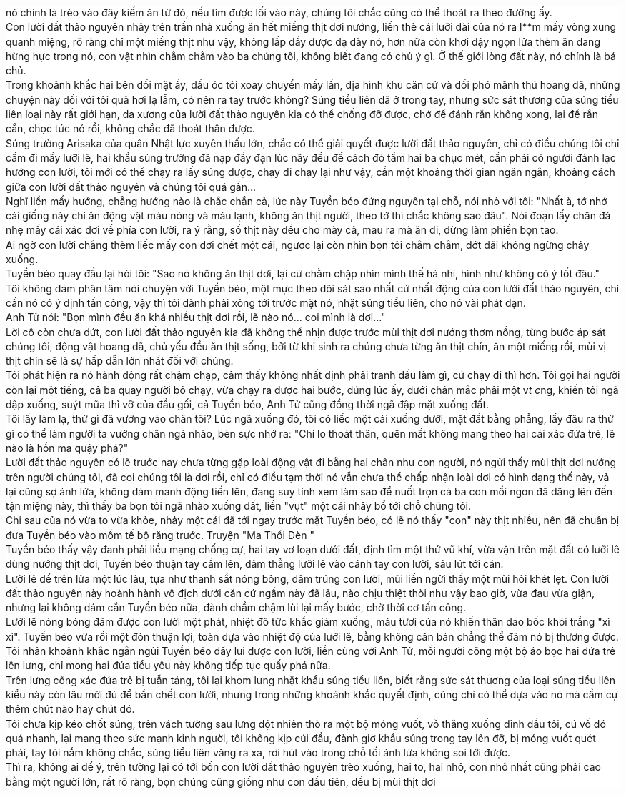nó chính là trèo vào đây kiếm ăn từ đó, nếu tìm được lối vào này, chúng tôi chắc cũng có thể thoát ra theo đường ấy.<br>Con lười đất thảo nguyên nhảy trên trần nhà xuống ăn hết miếng thịt dơi nướng, liền thè cái lưỡi dài của nó ra l**m mấy vòng xung quanh miệng, rõ ràng chỉ một miếng thịt như vậy, không lấp đầy được dạ dày nó, hơn nữa còn khơi dậy ngọn lửa thèm ăn đang hừng hực trong nó, con vật nhìn chằm chằm vào ba chúng tôi, không biết đang có chủ ý gì. Ở thế giới lòng đất này, nó chính là bá chủ.<br>Trong khoảnh khắc hai bên đối mặt ấy, đầu óc tôi xoay chuyển mấy lần, địa hình khu căn cứ và đối phó mãnh thú hoang dã, những chuyện này đối với tôi quả hơi lạ lẫm, có nên ra tay trước không? Súng tiểu liên đã ở trong tay, nhưng sức sát thương của súng tiểu liên loại này rất giới hạn, da xương của lười đất thảo nguyên kia có thể chống đỡ được, chớ để đánh rắn không xong, lại để rắn cắn, chọc tức nó rồi, không chắc đã thoát thân được.<br>Súng trường Arisaka của quân Nhật lực xuyên thấu lớn, chắc có thể giải quyết được lười đất thảo nguyên, chỉ có điều chúng tôi chỉ cầm đi mấy lưỡi lê, hai khẩu súng trường đã nạp đầy đạn lúc nãy đều để cách đó tầm hai ba chục mét, cần phải có người đánh lạc hướng con lười, tôi mới có thể chạy ra lấy súng được, chạy đi chạy lại như vậy, cần một khoảng thời gian ngăn ngắn, khoảng cách giữa con lười đất thảo nguyên và chúng tôi quá gần...<br>Nghĩ liền mấy hướng, chẳng hướng nào là chắc chắn cả, lúc này Tuyền béo đứng nguyên tại chỗ, nói nhỏ với tôi: "Nhất à, tớ nhớ cái giống này chỉ ăn động vật máu nóng và máu lạnh, không ăn thịt người, theo tớ thì chắc không sao đâu". Nói đoạn lấy chân đá nhẹ mấy cái xác dơi về phía con lười, ra ý rằng, số thịt này đều cho mày cả, mau ra mà ăn đi, đừng làm phiền bọn tao.<br>Ai ngờ con lười chẳng thèm liếc mấy con dơi chết một cái, ngược lại còn nhìn bọn tôi chằm chằm, dớt dãi không ngừng chảy xuống.<br>Tuyền béo quay đầu lại hỏi tôi: "Sao nó không ăn thịt dơi, lại cứ chằm chặp nhìn mình thế hả nhỉ, hình như không có ý tốt đâu."<br>Tôi không dám phân tâm nói chuyện với Tuyền béo, một mực theo dõi sát sao nhất cử nhất động của con lười đất thảo nguyên, chỉ cần nó có ý định tấn công, vậy thì tôi đành phải xông tới trước mặt nó, nhặt súng tiểu liên, cho nó vài phát đạn.<br>Anh Tử nói: "Bọn mình đều ăn khá nhiều thịt dơi rồi, lẽ nào nó... coi mình là dơi..."<br>Lời cô còn chưa dứt, con lười đất thảo nguyên kia đã không thể nhịn được trước mùi thịt dơi nướng thơm nồng, từng bước áp sát chúng tôi, động vật hoang dã, chủ yếu đều ăn thịt sống, bởi từ khi sinh ra chúng chưa từng ăn thịt chín, ăn một miếng rồi, mùi vị thịt chín sẽ là sự hấp dẫn lớn nhất đối với chúng.<br>Tôi phát hiện ra nó hành động rất chậm chạp, cảm thấy không nhất định phải tranh đấu làm gì, cứ chạy đi thì hơn. Tôi gọi hai người còn lại một tiếng, cả ba quay người bỏ chạy, vừa chạy ra được hai bước, đúng lúc ấy, dưới chân mắc phải một v*t c*ng, khiến tôi ngã dập xuống, suýt mữa thì vỡ của đầu gối, cả Tuyền béo, Anh Tử cũng đồng thời ngã đập mặt xuống đất.<br>Tôi lấy làm lạ, thứ gì đã vướng vào chân tôi? Lúc ngã xuống đó, tôi có liếc một cái xuống dưới, mặt đất bằng phẳng, lấy đâu ra thứ gì có thể làm người ta vướng chân ngã nhào, bèn sực nhớ ra: "Chỉ lo thoát thân, quên mất không mang theo hai cái xác đứa trẻ, lẽ nào là hồn ma quậy phá?"<br>Lười đất thảo nguyên có lẽ trước nay chưa từng gặp loài động vật đi bằng hai chân như con người, nó ngửi thấy mùi thịt dơi nướng trên người chúng tôi, đã coi chúng tôi là dơi rồi, chỉ có điều tạm thời nó vẫn chưa thể chấp nhận loài dơi có hình dạng thế này, vả lại cũng sợ ánh lửa, không dám manh động tiến lên, đang suy tính xem làm sao để nuốt trọn cả ba con mồi ngon đã dâng lên đến tận miệng này, thì thấy ba bọn tôi ngã nhào xuống đất, liền "vụt" một cái nhảy bổ tới chỗ chúng tôi.<br>Chi sau của nó vừa to vừa khỏe, nhảy một cái đã tới ngay trước mặt Tuyền béo, có lẽ nó thấy "con" này thịt nhiều, nên đã chuẩn bị đưa Tuyền béo vào mồm tế bộ răng trước. Truyện "Ma Thổi Đèn " <br>Tuyền béo thấy vậy đanh phải liều mạng chống cự, hai tay vơ loạn dưới đất, định tìm một thứ vũ khí, vừa vặn trên mặt đất có lưỡi lê dùng nướng thịt dơi, Tuyền béo thuận tay cầm lên, đâm thẳng lưỡi lê vào cánh tay con lười, sâu lút tới cán.<br>Lưỡi lê để trên lửa một lúc lâu, tựa như thanh sắt nóng bỏng, đâm trúng con lười, mũi liền ngửi thấy một mùi hôi khét lẹt. Con lười đất thảo nguyên này hoành hành vô địch dưới căn cứ ngầm này đã lâu, nào chịu thiệt thòi như vậy bao giờ, vừa đau vừa giận, nhưng lại không dám cắn Tuyền béo nữa, đành chầm chậm lùi lại mấy bước, chờ thời cơ tấn công.<br>Lưỡi lê nóng bỏng đâm được con lười một phát, nhiệt đô tức khắc giảm xuống, máu tươi của nó khiến thân dao bốc khói trắng "xì xì". Tuyền béo vừa rồi một đòn thuận lợi, toàn dựa vào nhiệt độ của lưỡi lê, bằng không căn bản chẳng thể đâm nó bị thương được.<br>Tôi nhân khoảnh khắc ngắn ngủi Tuyền béo đẩy lui được con lười, liền cùng với Anh Tử, mỗi người cõng một bộ áo bọc hai đứa trẻ lên lưng, chỉ mong hai đứa tiểu yêu này không tiếp tục quấy phá nữa.<br>Trên lưng cõng xác đứa trẻ bị tuẫn táng, tôi lại khom lưng nhặt khẩu súng tiểu liên, biết rằng sức sát thương của loại súng tiểu liên kiểu này còn lâu mới đủ để bắn chết con lười, nhưng trong những khoảnh khắc quyết định, cũng chỉ có thể dựa vào nó mà cầm cự thêm chút nào hay chút đó.<br>Tôi chưa kịp kéo chốt súng, trên vách tường sau lưng đột nhiên thò ra một bộ móng vuốt, vỗ thẳng xuống đỉnh đầu tôi, cú vỗ đó quá nhanh, lại mang theo sức mạnh kinh người, tôi không kịp cúi đầu, đành giơ khẩu súng trong tay lên đỡ, bị móng vuốt quét phải, tay tôi nắm không chắc, súng tiểu liên văng ra xa, rơi hút vào trong chỗ tối ánh lửa không soi tới được.<br>Thì ra, không ai để ý, trên tường lại có tới bốn con lười đất thảo nguyên trèo xuống, hai to, hai nhỏ, con nhỏ nhất cũng phải cao bằng một người lớn, rất rõ ràng, bọn chúng cũng giống như con đầu tiên, đều bị mùi thịt dơi
